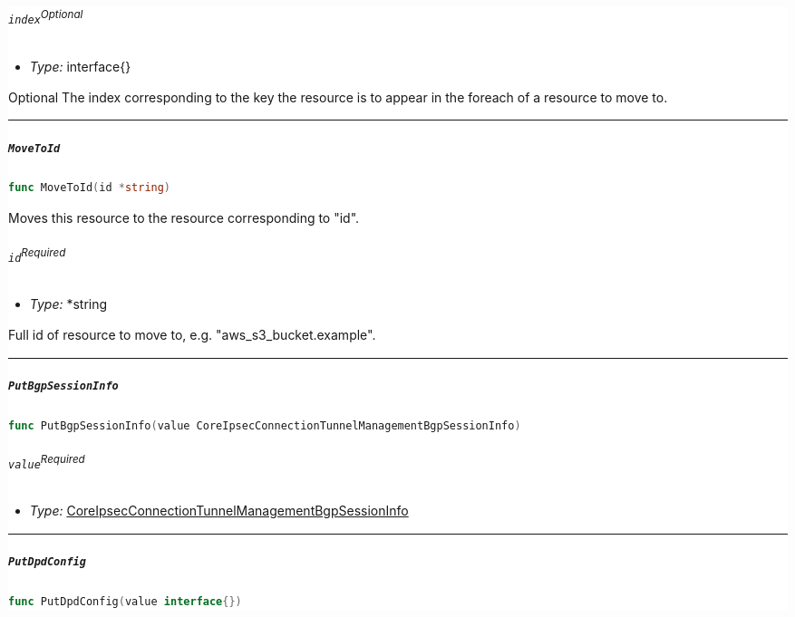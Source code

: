 ###### `index`<sup>Optional</sup> <a name="index" id="rhizo-co-terraform-provider-oci.coreIpsecConnectionTunnelManagement.CoreIpsecConnectionTunnelManagement.moveTo.parameter.index"></a>

- *Type:* interface{}

Optional The index corresponding to the key the resource is to appear in the foreach of a resource to move to.

---

##### `MoveToId` <a name="MoveToId" id="rhizo-co-terraform-provider-oci.coreIpsecConnectionTunnelManagement.CoreIpsecConnectionTunnelManagement.moveToId"></a>

```go
func MoveToId(id *string)
```

Moves this resource to the resource corresponding to "id".

###### `id`<sup>Required</sup> <a name="id" id="rhizo-co-terraform-provider-oci.coreIpsecConnectionTunnelManagement.CoreIpsecConnectionTunnelManagement.moveToId.parameter.id"></a>

- *Type:* *string

Full id of resource to move to, e.g. "aws_s3_bucket.example".

---

##### `PutBgpSessionInfo` <a name="PutBgpSessionInfo" id="rhizo-co-terraform-provider-oci.coreIpsecConnectionTunnelManagement.CoreIpsecConnectionTunnelManagement.putBgpSessionInfo"></a>

```go
func PutBgpSessionInfo(value CoreIpsecConnectionTunnelManagementBgpSessionInfo)
```

###### `value`<sup>Required</sup> <a name="value" id="rhizo-co-terraform-provider-oci.coreIpsecConnectionTunnelManagement.CoreIpsecConnectionTunnelManagement.putBgpSessionInfo.parameter.value"></a>

- *Type:* <a href="#rhizo-co-terraform-provider-oci.coreIpsecConnectionTunnelManagement.CoreIpsecConnectionTunnelManagementBgpSessionInfo">CoreIpsecConnectionTunnelManagementBgpSessionInfo</a>

---

##### `PutDpdConfig` <a name="PutDpdConfig" id="rhizo-co-terraform-provider-oci.coreIpsecConnectionTunnelManagement.CoreIpsecConnectionTunnelManagement.putDpdConfig"></a>

```go
func PutDpdConfig(value interface{})
```
